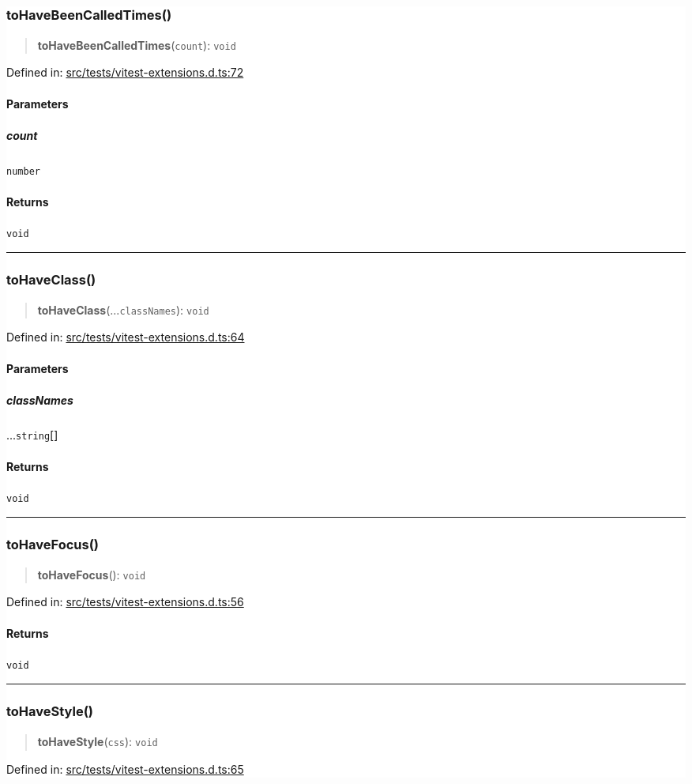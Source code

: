 ### toHaveBeenCalledTimes()

> **toHaveBeenCalledTimes**(`count`): `void`

Defined in: [src/tests/vitest-extensions.d.ts:72](https://github.com/Hack23/cia-compliance-manager/blob/a904e43458f81faf7066f9da9fc149cc9f6e236d/src/tests/vitest-extensions.d.ts#L72)

#### Parameters

##### count

`number`

#### Returns

`void`

***

### toHaveClass()

> **toHaveClass**(...`classNames`): `void`

Defined in: [src/tests/vitest-extensions.d.ts:64](https://github.com/Hack23/cia-compliance-manager/blob/a904e43458f81faf7066f9da9fc149cc9f6e236d/src/tests/vitest-extensions.d.ts#L64)

#### Parameters

##### classNames

...`string`[]

#### Returns

`void`

***

### toHaveFocus()

> **toHaveFocus**(): `void`

Defined in: [src/tests/vitest-extensions.d.ts:56](https://github.com/Hack23/cia-compliance-manager/blob/a904e43458f81faf7066f9da9fc149cc9f6e236d/src/tests/vitest-extensions.d.ts#L56)

#### Returns

`void`

***

### toHaveStyle()

> **toHaveStyle**(`css`): `void`

Defined in: [src/tests/vitest-extensions.d.ts:65](https://github.com/Hack23/cia-compliance-manager/blob/a904e43458f81faf7066f9da9fc149cc9f6e236d/src/tests/vitest-extensions.d.ts#L65)
